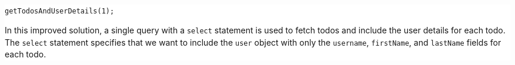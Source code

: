 ```tsx
getTodosAndUserDetails(1);
```

In this improved solution, a single query with a `select` statement is used to fetch todos and include the user details for each todo. The `select` statement specifies that we want to include the `user` object with only the `username`, `firstName`, and `lastName` fields for each todo.